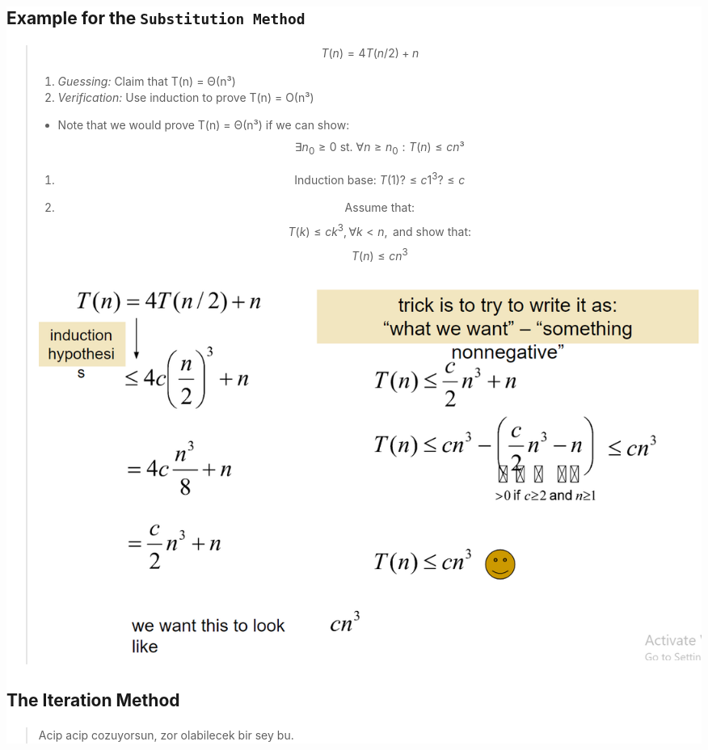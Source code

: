 ## Example for the `Substitution Method`
>$$T(n) = 4T(n/2) + n$$
> 1. _Guessing:_ Claim that T(n) = Θ(n³)
> 2. _Verification:_ Use induction to prove T(n) = Ο(n³)
>
> - Note that we would prove T(n) = Θ(n³) if we can show:
> $$∃ n_0≥0 \text{ st. } ∀n≥n_0: T(n)≤cn³$$
>
> 1. $$\text{Induction base: }T(1) ?≤ c1^3 ?≤ c$$
>
> 2. $$\text{Assume that: } $$
> $$T(k) ≤ ck^3, ∀k < n, \text { and show that:}$$
> $$T(n) ≤ cn^3$$
>
> ![](2023-05-01-16-42-09.png)

## The Iteration Method
> Acip acip cozuyorsun, zor olabilecek bir sey bu.
>